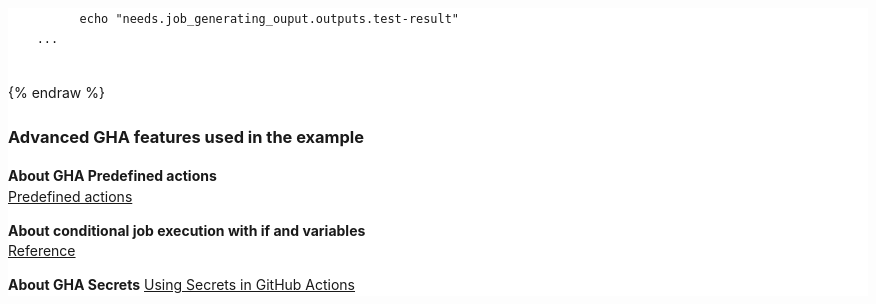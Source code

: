```console
          echo "needs.job_generating_ouput.outputs.test-result"
    ...
    
```
{% endraw %}

### Advanced GHA features used in the example
**About GHA Predefined actions**  
[Predefined actions](https://docs.github.com/en/actions/creating-actions/about-custom-actions)

**About conditional job execution with if and variables**  
[Reference](https://docs.github.com/en/actions/using-jobs/using-conditions-to-control-job-execution)

**About GHA Secrets**
[Using Secrets in GitHub Actions](https://docs.github.com/en/actions/security-guides/using-secrets-in-github-actions)


